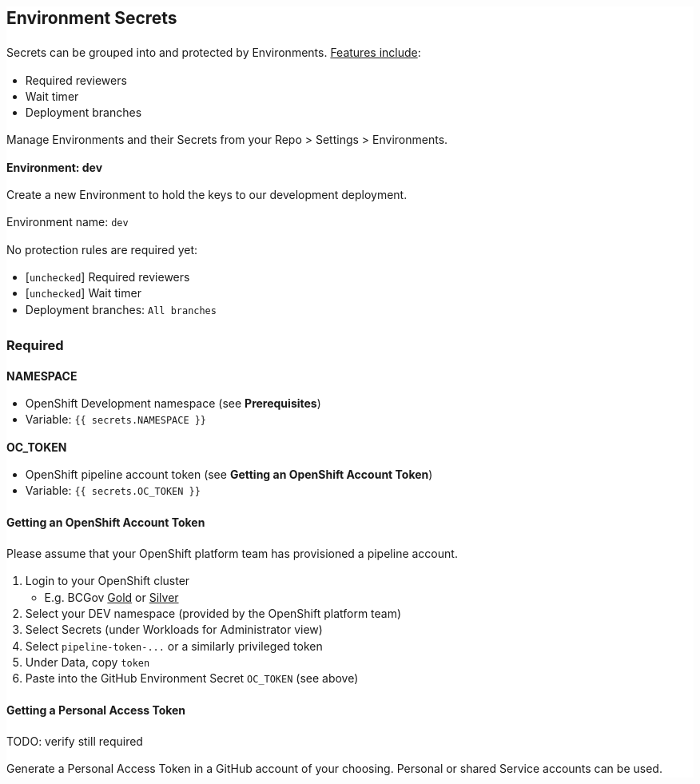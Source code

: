 
## Environment Secrets

Secrets can be grouped into and protected by Environments.  [Features include](https://docs.github.com/en/actions/deployment/targeting-different-environments/using-environments-for-deployment):

- Required reviewers
- Wait timer
- Deployment branches

Manage Environments and their Secrets from your Repo > Settings > Environments.

**Environment: dev**

Create a new Environment to hold the keys to our development deployment.

Environment name: `dev`

No  protection rules are required yet:

 - [`unchecked`] Required reviewers
 - [`unchecked`] Wait timer
 - Deployment branches: `All branches`


### Required

**NAMESPACE**

- OpenShift Development namespace (see **Prerequisites**)
- Variable: `{{ secrets.NAMESPACE }}`

**OC_TOKEN**

- OpenShift pipeline account token (see **Getting an OpenShift Account Token**)
- Variable: `{{ secrets.OC_TOKEN }}`


#### Getting an OpenShift Account Token

Please assume that your OpenShift platform team has provisioned a pipeline account.

1. Login to your OpenShift cluster
    - E.g. BCGov [Gold](https://console.apps.silver.devops.gov.bc.ca/) or [Silver](https://console.apps.silver.devops.gov.bc.ca/)
2. Select your DEV namespace (provided by the OpenShift platform team)
3. Select Secrets (under Workloads for Administrator view)
4. Select `pipeline-token-...` or a similarly privileged token
5. Under Data, copy `token`
6. Paste into the GitHub Environment Secret `OC_TOKEN` (see above)


#### Getting a Personal Access Token

TODO: verify still required

Generate a Personal Access Token in a GitHub account of your choosing.  Personal or shared Service accounts can be used.
